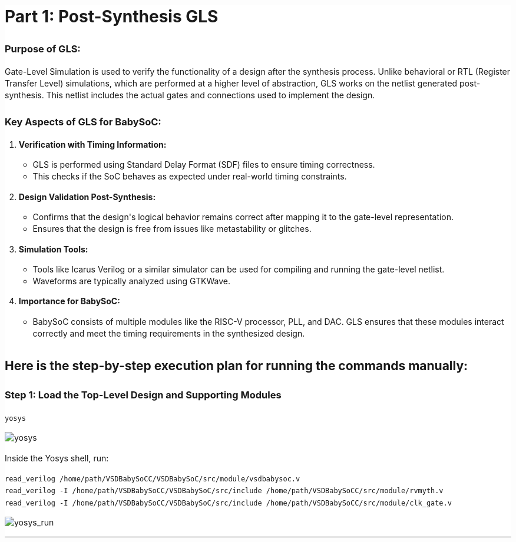 # Part 1: Post-Synthesis GLS


### Purpose of GLS:
Gate-Level Simulation is used to verify the functionality of a design after the synthesis process. Unlike behavioral or RTL (Register Transfer Level) simulations, which are performed at a higher level of abstraction, GLS works on the netlist generated post-synthesis. This netlist includes the actual gates and connections used to implement the design.

### Key Aspects of GLS for BabySoC:
1. **Verification with Timing Information:**
   - GLS is performed using Standard Delay Format (SDF) files to ensure timing correctness.
   - This checks if the SoC behaves as expected under real-world timing constraints.

2. **Design Validation Post-Synthesis:**
   - Confirms that the design's logical behavior remains correct after mapping it to the gate-level representation.
   - Ensures that the design is free from issues like metastability or glitches.

3. **Simulation Tools:**
   - Tools like Icarus Verilog or a similar simulator can be used for compiling and running the gate-level netlist.
   - Waveforms are typically analyzed using GTKWave.

4. **Importance for BabySoC:**
   - BabySoC consists of multiple modules like the RISC-V processor, PLL, and DAC. GLS ensures that these modules interact correctly and meet the timing requirements in the synthesized design.


Here is the step-by-step execution plan for running the  commands manually:
---
### **Step 1: Load the Top-Level Design and Supporting Modules**
```bash
yosys
```
<img width="1141" height="407" alt="yosys" src="https://github.com/user-attachments/assets/5b88adeb-28b0-4ae4-968c-86c08364d1b4" />


Inside the Yosys shell, run:
```yosys
read_verilog /home/path/VSDBabySoCC/VSDBabySoC/src/module/vsdbabysoc.v
read_verilog -I /home/path/VSDBabySoCC/VSDBabySoC/src/include /home/path/VSDBabySoCC/src/module/rvmyth.v
read_verilog -I /home/path/VSDBabySoCC/VSDBabySoC/src/include /home/path/VSDBabySoCC/src/module/clk_gate.v

```
<img width="1445" height="740" alt="yosys_run" src="https://github.com/user-attachments/assets/be918eb6-4a39-45e5-9b0d-91c54083b10e" />

---
